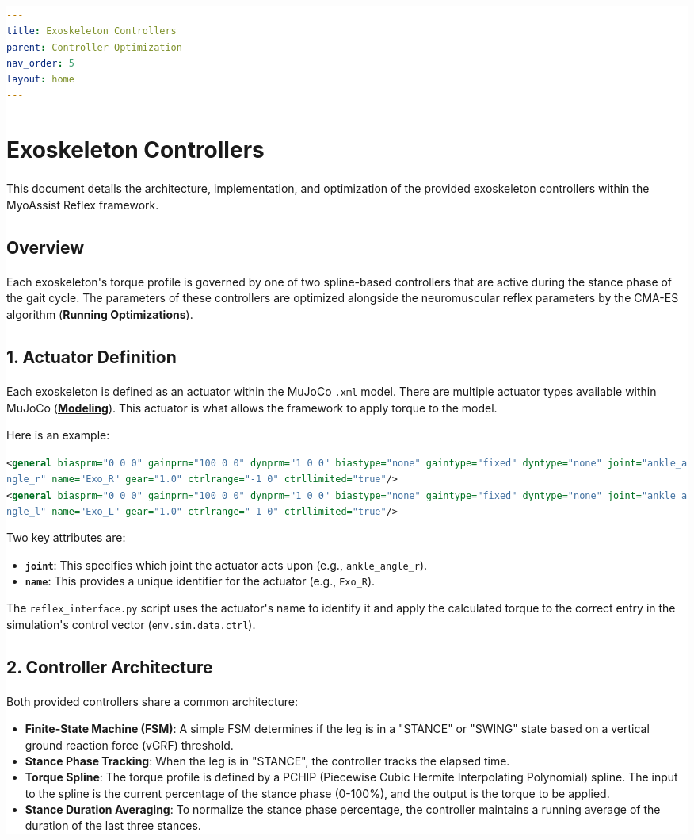```yaml
---
title: Exoskeleton Controllers
parent: Controller Optimization
nav_order: 5
layout: home
---
```


# Exoskeleton Controllers

This document details the architecture, implementation, and optimization of the provided exoskeleton controllers within the MyoAssist Reflex framework.

## Overview

Each exoskeleton's torque profile is governed by one of two spline-based controllers that are active during the stance phase of the gait cycle. The parameters of these controllers are optimized alongside the neuromuscular reflex parameters by the CMA-ES algorithm (**[Running Optimizations](Running_Optimizations)**).

## 1. Actuator Definition

Each exoskeleton is defined as an actuator within the MuJoCo `.xml` model. There are multiple actuator types available within MuJoCo (**[Modeling](../modeling/Modeling)**). This actuator is what allows the framework to apply torque to the model.

Here is an example:
```xml
<general biasprm="0 0 0" gainprm="100 0 0" dynprm="1 0 0" biastype="none" gaintype="fixed" dyntype="none" joint="ankle_angle_r" name="Exo_R" gear="1.0" ctrlrange="-1 0" ctrllimited="true"/>
<general biasprm="0 0 0" gainprm="100 0 0" dynprm="1 0 0" biastype="none" gaintype="fixed" dyntype="none" joint="ankle_angle_l" name="Exo_L" gear="1.0" ctrlrange="-1 0" ctrllimited="true"/>
```
Two key attributes are:
-   **`joint`**: This specifies which joint the actuator acts upon (e.g., `ankle_angle_r`).
-   **`name`**: This provides a unique identifier for the actuator (e.g., `Exo_R`).

The `reflex_interface.py` script uses the actuator's name to identify it and apply the calculated torque to the correct entry in the simulation's control vector (`env.sim.data.ctrl`).

## 2. Controller Architecture

Both provided controllers share a common architecture:
- **Finite-State Machine (FSM)**: A simple FSM determines if the leg is in a "STANCE" or "SWING" state based on a vertical ground reaction force (vGRF) threshold.
- **Stance Phase Tracking**: When the leg is in "STANCE", the controller tracks the elapsed time.
- **Torque Spline**: The torque profile is defined by a PCHIP (Piecewise Cubic Hermite Interpolating Polynomial) spline. The input to the spline is the current percentage of the stance phase (0-100%), and the output is the torque to be applied.
- **Stance Duration Averaging**: To normalize the stance phase percentage, the controller maintains a running average of the duration of the last three stances.
